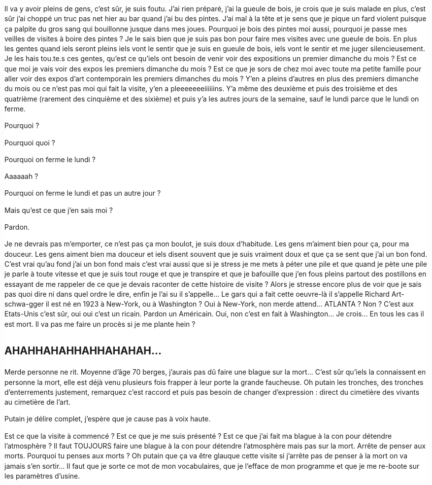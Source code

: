 Il va y avoir pleins de gens, c’est sûr, je suis foutu. J’ai rien préparé, j’ai la gueule de bois, je crois que je suis malade en plus, c’est sûr j’ai choppé un truc pas net hier au bar quand j’ai bu des pintes. J’ai mal à la tête et je sens que je pique un fard violent puisque ça palpite du gros sang qui bouillonne jusque dans mes joues. Pourquoi je bois des pintes moi aussi, pourquoi je passe mes veilles de visites à boire des pintes ? Je le sais bien que je suis pas bon pour faire mes visites avec une gueule de bois. En plus les gentes quand iels seront pleins iels vont le sentir que je suis en gueule de bois, iels vont le sentir et me juger silencieusement. Je les hais tou.te.s ces gentes, qu’est ce qu’iels ont besoin de venir voir des expositions un premier dimanche du mois ? Est ce que moi je vais voir des expos les premiers dimanche du mois ? Est ce que je sors de chez moi avec toute ma petite famille pour aller voir des expos d’art contemporain les premiers dimanches du mois ? Y’en a pleins d’autres en plus des premiers dimanche du mois ou ce n’est pas moi qui fait la visite, y’en a pleeeeeeeiiiiiins. Y’a même des deuxième et puis des troisième et des quatrième (rarement des cinquième et des sixième) et puis y’a les autres jours de la semaine, sauf le lundi parce que le lundi on ferme.

Pourquoi ? 

Pourquoi quoi ? 

Pourquoi on ferme le lundi ? 

Aaaaaah ? 

Pourquoi on ferme le lundi et pas un autre jour ? 

Mais qu’est ce que j’en sais moi ?

Pardon. 

Je ne devrais pas m’emporter, ce n’est pas ça mon boulot, je suis doux d’habitude. Les gens m’aiment bien pour ça, pour ma douceur. Les gens aiment bien ma douceur et iels disent souvent que je suis vraiment doux et que ça se sent que j’ai un bon fond. C’est vrai qu’au fond j’ai un bon fond mais c’est vrai aussi que si je stress je me mets à péter une pile et que quand je pète une pile je parle à toute vitesse et que je suis tout rouge et que je transpire et que je bafouille que j’en fous pleins partout des postillons en essayant de me rappeler de ce que je devais raconter de cette histoire de visite ? Alors je stresse encore plus de voir que je sais pas quoi dire ni dans quel ordre le dire, enfin je l’ai su il s’appelle… Le gars qui a fait cette oeuvre-là il s’appelle Richard Art-schwa-gger il est né en 1923 à New-York, ou à Washington ? Oui à New-York, non merde attend… ATLANTA ? Non ? C’est aux Etats-Unis c’est sûr, oui oui c’est un ricain. Pardon un Américain. Oui, non c’est en fait à Washington… Je crois… En tous les cas il est mort. Il va pas me faire un procès si je me plante hein ? 

## AHAHHAHAHHAHHAHAHAH...

Merde personne ne rit. Moyenne d’âge 70 berges, j’aurais pas dû faire une blague sur la mort... C’est sûr qu’iels la connaissent en personne la mort, elle est déjà venu plusieurs fois frapper à leur porte la grande faucheuse. Oh putain les tronches, des tronches d’enterrements justement, remarquez c’est raccord et puis pas besoin de changer d’expression : direct du cimetière des vivants au cimetière de l’art.

Putain je délire complet, j’espère que je cause pas à voix haute. 

Est ce que la visite à commencé ? Est ce que je me suis présenté ? Est ce que j’ai fait ma blague à la con pour détendre l’atmosphère ? Il faut TOUJOURS faire une blague à la con pour détendre l’atmosphère mais pas sur la mort. Arrête de penser aux morts. Pourquoi tu penses aux morts ? Oh putain que ça va être glauque cette visite si j’arrête pas de penser à la mort on va jamais s’en sortir… Il faut que je sorte ce mot de mon vocabulaires, que je l’efface de mon programme et que je me re-boote sur les paramètres d’usine.
